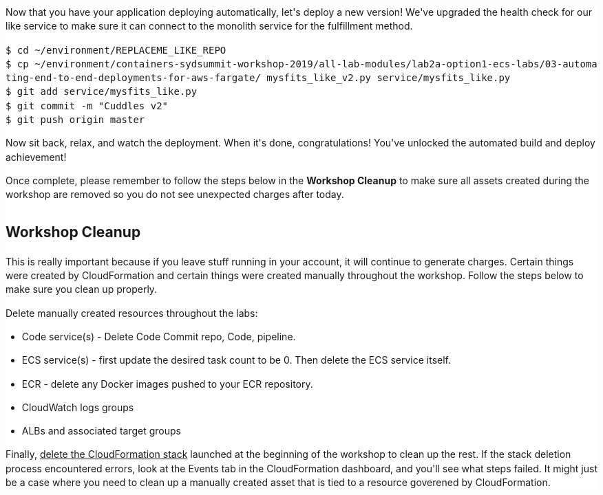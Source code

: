 Now that you have your application deploying automatically, let's deploy a new version!
We've upgraded the health check for our like service to make sure it can connect to the monolith service for the fulfillment method.

<pre>
$ cd ~/environment/REPLACEME_LIKE_REPO
$ cp ~/environment/containers-sydsummit-workshop-2019/all-lab-modules/lab2a-option1-ecs-labs/03-automating-end-to-end-deployments-for-aws-fargate/ mysfits_like_v2.py service/mysfits_like.py
$ git add service/mysfits_like.py
$ git commit -m "Cuddles v2"
$ git push origin master
</pre>

Now sit back, relax, and watch the deployment. When it's done, congratulations! You've unlocked the automated build and deploy achievement!

Once complete, please remember to follow the steps below in the **Workshop Cleanup** to make sure all assets created during the workshop are removed so you do not see unexpected charges after today.

## Workshop Cleanup

This is really important because if you leave stuff running in your account, it will continue to generate charges.  Certain things were created by CloudFormation and certain things were created manually throughout the workshop.  Follow the steps below to make sure you clean up properly.

Delete manually created resources throughout the labs:
* Code service(s) - Delete Code Commit repo, Code, pipeline.

* ECS service(s) - first update the desired task count to be 0.  Then delete the ECS service itself.
* ECR - delete any Docker images pushed to your ECR repository.
* CloudWatch logs groups
* ALBs and associated target groups

Finally, [delete the CloudFormation stack](http://docs.aws.amazon.com/AWSCloudFormation/latest/UserGuide/cfn-console-delete-stack.html) launched at the beginning of the workshop to clean up the rest.  If the stack deletion process encountered errors, look at the Events tab in the CloudFormation dashboard, and you'll see what steps failed.  It might just be a case where you need to clean up a manually created asset that is tied to a resource goverened by CloudFormation.

